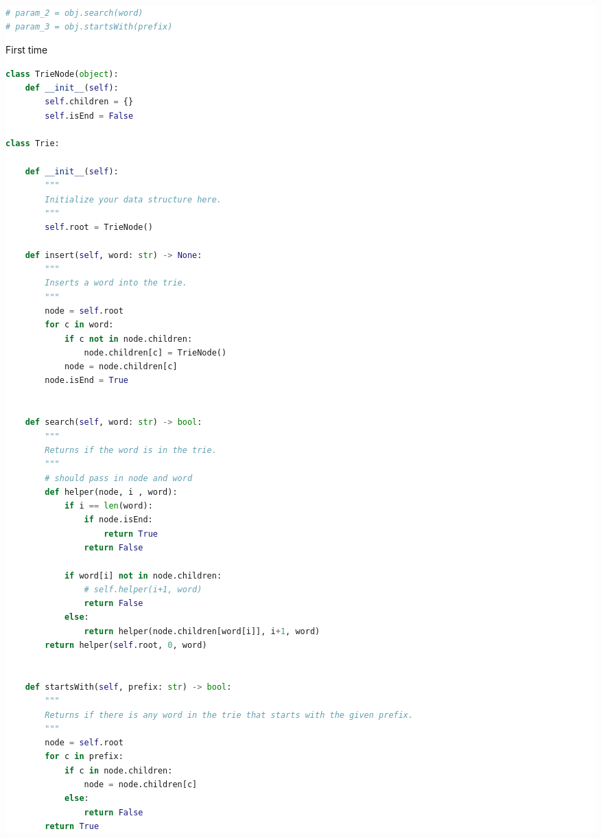 ```python
# param_2 = obj.search(word)
# param_3 = obj.startsWith(prefix)
```



First time

```python
class TrieNode(object):
    def __init__(self):
        self.children = {}
        self.isEnd = False
    
class Trie:

    def __init__(self):
        """
        Initialize your data structure here.
        """
        self.root = TrieNode()

    def insert(self, word: str) -> None:
        """
        Inserts a word into the trie.
        """
        node = self.root
        for c in word:
            if c not in node.children:
                node.children[c] = TrieNode()
            node = node.children[c]
        node.isEnd = True
                

    def search(self, word: str) -> bool:
        """
        Returns if the word is in the trie.
        """
        # should pass in node and word
        def helper(node, i , word):
            if i == len(word):
                if node.isEnd:
                    return True
                return False
            
            if word[i] not in node.children:
                # self.helper(i+1, word)
                return False
            else:
                return helper(node.children[word[i]], i+1, word)
        return helper(self.root, 0, word)
    

    def startsWith(self, prefix: str) -> bool:
        """
        Returns if there is any word in the trie that starts with the given prefix.
        """
        node = self.root
        for c in prefix:
            if c in node.children:
                node = node.children[c]
            else:
                return False
        return True

```